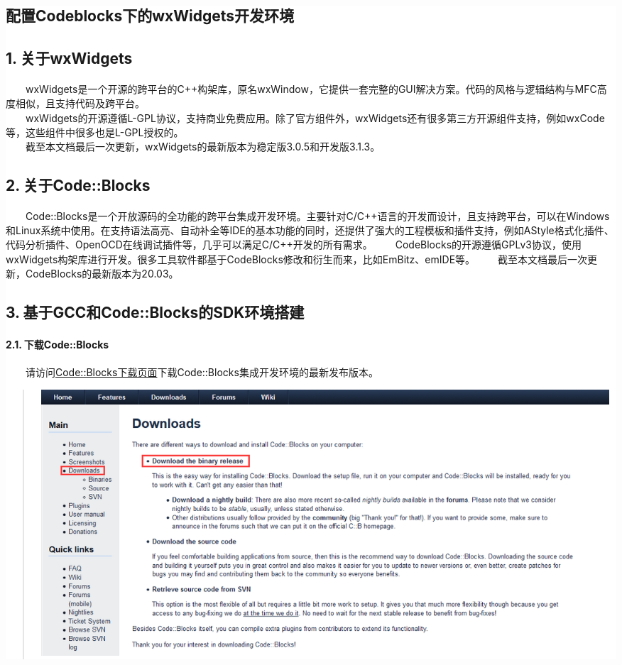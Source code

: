 配置Codeblocks下的wxWidgets开发环境
---
## 1. 关于wxWidgets  

&emsp;&emsp;wxWidgets是一个开源的跨平台的C++构架库，原名wxWindow，它提供一套完整的GUI解决方案。代码的风格与逻辑结构与MFC高度相似，且支持代码及跨平台。  
&emsp;&emsp;wxWidgets的开源遵循L-GPL协议，支持商业免费应用。除了官方组件外，wxWidgets还有很多第三方开源组件支持，例如wxCode等，这些组件中很多也是L-GPL授权的。  
&emsp;&emsp;截至本文档最后一次更新，wxWidgets的最新版本为稳定版3.0.5和开发版3.1.3。  

## 2. 关于Code::Blocks
&emsp;&emsp;Code::Blocks是一个开放源码的全功能的跨平台集成开发环境。主要针对C/C++语言的开发而设计，且支持跨平台，可以在Windows和Linux系统中使用。在支持语法高亮、自动补全等IDE的基本功能的同时，还提供了强大的工程模板和插件支持，例如AStyle格式化插件、代码分析插件、OpenOCD在线调试插件等，几乎可以满足C/C++开发的所有需求。
&emsp;&emsp;CodeBlocks的开源遵循GPLv3协议，使用wxWidgets构架库进行开发。很多工具软件都基于CodeBlocks修改和衍生而来，比如EmBitz、emIDE等。
&emsp;&emsp;截至本文档最后一次更新，CodeBlocks的最新版本为20.03。  

## 3. 基于GCC和Code::Blocks的SDK环境搭建  

#### 2.1. 下载Code::Blocks  

&emsp;&emsp;请访问[Code::Blocks下载页面](http://www.codeblocks.org/downloads)下载Code::Blocks集成开发环境的最新发布版本。  
><p align='center'><img src='images/A1/01.png' title='Codeblocks下载页面' style='max-width:800px'></img></p> 
>  